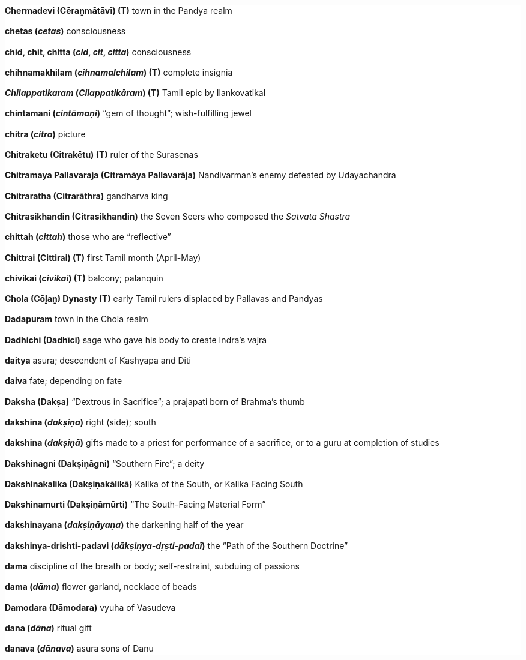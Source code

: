 **Chermadevi \(Cēraṉmātāvī\) \(T\)** town in the Pandya realm

**chetas \(*****cetas*****\)** consciousness

**chid, chit, chitta \(*****cid***, ***cit***, ***citta*****\)** consciousness

**chihnamakhilam \(*****cihnamalchilam*****\) \(T\)** complete insignia

***Chilappatikaram* \(*****Cilappatikāram*****\) \(T\)** Tamil epic by Ilankovatikal

**chintamani \(*****cintāmaṇi*****\)** “gem of thought”; wish-fulfilling jewel

**chitra \(*****citra*****\)** picture

**Chitraketu \(Citrakētu\) \(T\)** ruler of the Surasenas

**Chitramaya Pallavaraja \(Citramāya Pallavarāja\)** Nandivarman’s enemy defeated by Udayachandra

**Chitraratha \(Citrarāthra\)** gandharva king

**Chitrasikhandin \(Citrasikhandin\)** the Seven Seers who composed the *Satvata Shastra*

**chittah \(*****cittah*****\)** those who are “reflective”

**Chittrai \(Cittirai\) \(T\)** first Tamil month \(April-May\)

**chivikai \(*****civikai*****\) \(T\)** balcony; palanquin

**Chola \(Cōḻaṉ\) Dynasty \(T\)** early Tamil rulers displaced by Pallavas and Pandyas

**Dadapuram** town in the Chola realm

**Dadhichi \(Dadhīci\)** sage who gave his body to create Indra’s vajra

**daitya** asura; descendent of Kashyapa and Diti

**daiva** fate; depending on fate

**Daksha \(Dakṣa\)** “Dextrous in Sacrifice”; a prajapati born of Brahma’s thumb

**dakshina \(*****dakṣiṇa*****\)** right \(side\); south

**dakshina \(*****dakṣiṇā*****\)** gifts made to a priest for performance of a sacrifice, or to a guru at completion of studies

**Dakshinagni \(Dakṣiṇāgni\)** “Southern Fire”; a deity

**Dakshinakalika \(Dakṣiṇakālikā\)** Kalika of the South, or Kalika Facing South

**Dakshinamurti \(Dakṣiṇāmūrti\)** “The South-Facing Material Form”

**dakshinayana \(*****dakṣiṇāyaṇa*****\)** the darkening half of the year

**dakshinya-drishti-padavi \(*****dākṣiṇya-dṛṣti-padaī*****\)** the “Path of the Southern Doctrine”

**dama** discipline of the breath or body; self-restraint, subduing of passions

**dama \(*****dāma*****\)** flower garland, necklace of beads

**Damodara \(Dāmodara\)** vyuha of Vasudeva

**dana \(*****dāna*****\)** ritual gift

**danava \(*****dānava*****\)** asura sons of Danu
